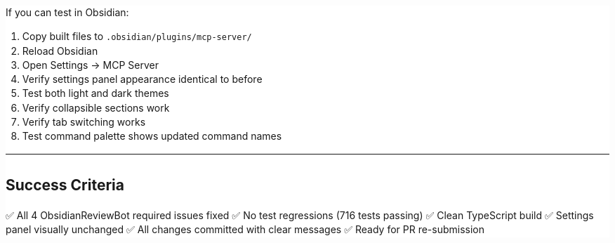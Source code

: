 If you can test in Obsidian:
1. Copy built files to `.obsidian/plugins/mcp-server/`
2. Reload Obsidian
3. Open Settings → MCP Server
4. Verify settings panel appearance identical to before
5. Test both light and dark themes
6. Verify collapsible sections work
7. Verify tab switching works
8. Test command palette shows updated command names

---

## Success Criteria

✅ All 4 ObsidianReviewBot required issues fixed
✅ No test regressions (716 tests passing)
✅ Clean TypeScript build
✅ Settings panel visually unchanged
✅ All changes committed with clear messages
✅ Ready for PR re-submission
